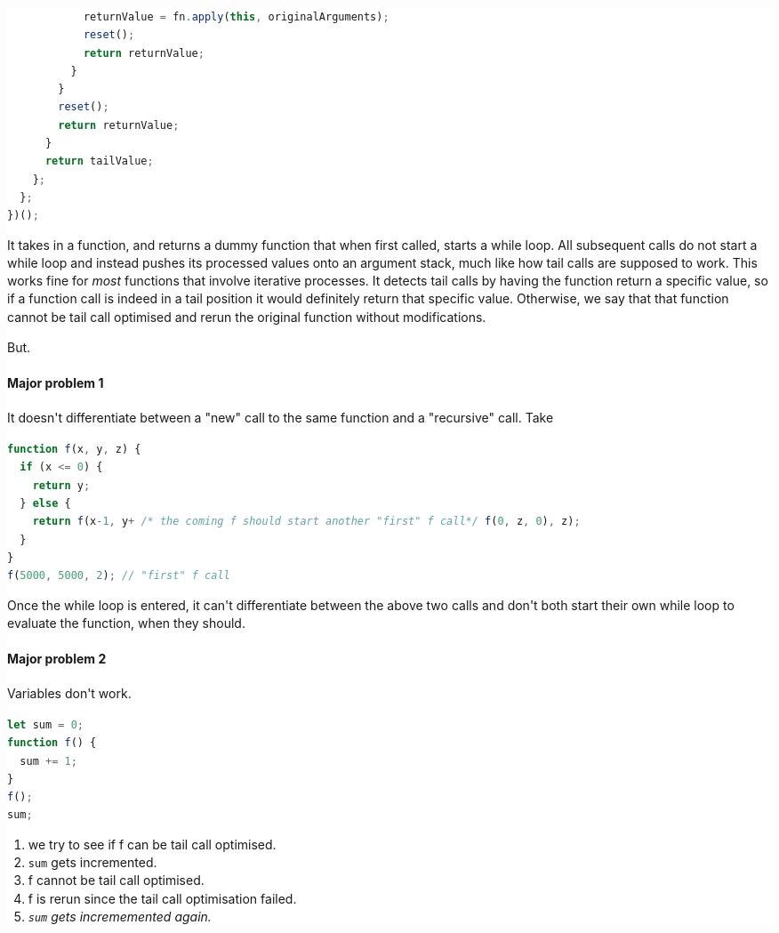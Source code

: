 ```javascript
            returnValue = fn.apply(this, originalArguments);
            reset();
            return returnValue;
          }
        }
        reset();
        return returnValue;
      }
      return tailValue;
    };
  };
})();
```
It takes in a function, and returns a dummy function that when first called, starts a while loop. All subsequent calls do not start a while loop and instead pushes its processed values onto an argument stack, much like how tail calls are supposed to work. This works fine for _most_ functions that involve iterative processes. It detects tail calls by having the function return a specific value, so if a function call is indeed in a tail position it would definitely return that specific value. Otherwise, we say that that function cannot be tail call optimised and rerun the original function without modifications.

But.

#### Major problem 1

It doesn't differentiate between a "new" call to the same function and a "recursive" call. Take

```js
function f(x, y, z) {
  if (x <= 0) {
    return y;
  } else {
    return f(x-1, y+ /* the coming f should start another "first" f call*/ f(0, z, 0), z);
  }
}
f(5000, 5000, 2); // "first" f call
```

Once the while loop is entered, it can't differentiate between the above two calls and don't both start their own while loop to evaluate the function, when they should.

#### Major problem 2

Variables don't work.

```js
let sum = 0;
function f() {
  sum += 1;
}
f();
sum;
```

1. we try to see if f can be tail call optimised.
2. `sum` gets incremented.
3. f cannot be tail call optimised.
4. f is rerun since the tail call optimisation failed.
5. *`sum` gets incrememented again.*
